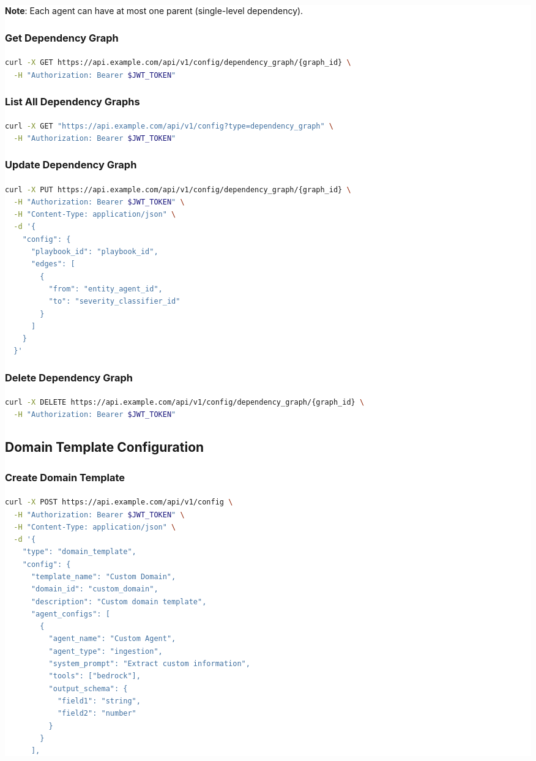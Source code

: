 **Note**: Each agent can have at most one parent (single-level dependency).

### Get Dependency Graph
```bash
curl -X GET https://api.example.com/api/v1/config/dependency_graph/{graph_id} \
  -H "Authorization: Bearer $JWT_TOKEN"
```

### List All Dependency Graphs
```bash
curl -X GET "https://api.example.com/api/v1/config?type=dependency_graph" \
  -H "Authorization: Bearer $JWT_TOKEN"
```

### Update Dependency Graph
```bash
curl -X PUT https://api.example.com/api/v1/config/dependency_graph/{graph_id} \
  -H "Authorization: Bearer $JWT_TOKEN" \
  -H "Content-Type: application/json" \
  -d '{
    "config": {
      "playbook_id": "playbook_id",
      "edges": [
        {
          "from": "entity_agent_id",
          "to": "severity_classifier_id"
        }
      ]
    }
  }'
```

### Delete Dependency Graph
```bash
curl -X DELETE https://api.example.com/api/v1/config/dependency_graph/{graph_id} \
  -H "Authorization: Bearer $JWT_TOKEN"
```

## Domain Template Configuration

### Create Domain Template
```bash
curl -X POST https://api.example.com/api/v1/config \
  -H "Authorization: Bearer $JWT_TOKEN" \
  -H "Content-Type: application/json" \
  -d '{
    "type": "domain_template",
    "config": {
      "template_name": "Custom Domain",
      "domain_id": "custom_domain",
      "description": "Custom domain template",
      "agent_configs": [
        {
          "agent_name": "Custom Agent",
          "agent_type": "ingestion",
          "system_prompt": "Extract custom information",
          "tools": ["bedrock"],
          "output_schema": {
            "field1": "string",
            "field2": "number"
          }
        }
      ],
```